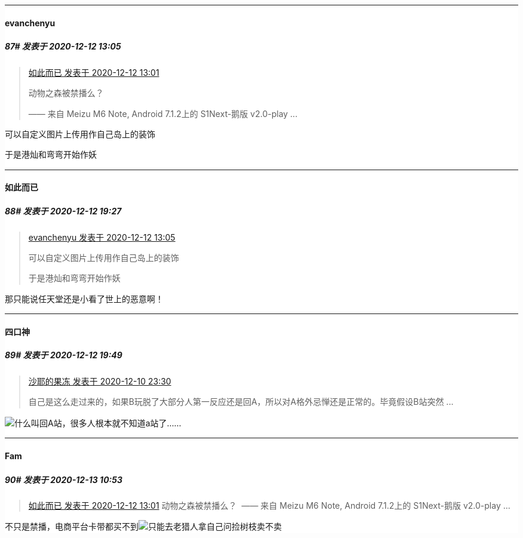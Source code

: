 
-----

####  evanchenyu  
##### 87#       发表于 2020-12-12 13:05


<blockquote><a href="httphttps://bbs.saraba1st.com/2b/forum.php?mod=redirect&amp;goto=findpost&amp;pid=49694875&amp;ptid=1976806" target="_blank">如此而已 发表于 2020-12-12 13:01</a>

动物之森被禁播么？


—— 来自 Meizu M6 Note, Android 7.1.2上的 S1Next-鹅版 v2.0-play ...</blockquote>
可以自定义图片上传用作自己岛上的装饰

于是港灿和弯弯开始作妖


-----

####  如此而已  
##### 88#       发表于 2020-12-12 19:27


<blockquote><a href="httphttps://bbs.saraba1st.com/2b/forum.php?mod=redirect&amp;goto=findpost&amp;pid=49694920&amp;ptid=1976806" target="_blank">evanchenyu 发表于 2020-12-12 13:05</a>

可以自定义图片上传用作自己岛上的装饰

于是港灿和弯弯开始作妖</blockquote>
那只能说任天堂还是小看了世上的恶意啊！


-----

####  四口神  
##### 89#       发表于 2020-12-12 19:49


<blockquote><a href="httphttps://bbs.saraba1st.com/2b/forum.php?mod=redirect&amp;goto=findpost&amp;pid=49677876&amp;ptid=1976806" target="_blank">沙耶的果冻 发表于 2020-12-10 23:30</a>

自己是这么走过来的，如果B玩脱了大部分人第一反应还是回A，所以对A格外忌惮还是正常的。毕竟假设B站突然 ...</blockquote>
<img src="https://static.saraba1st.com/image/smiley/face2017/001.png" referrerpolicy="no-referrer">什么叫回A站，很多人根本就不知道a站了……


-----

####  Fam  
##### 90#       发表于 2020-12-13 10:53


<blockquote><a href="httphttps://bbs.saraba1st.com/2b/forum.php?mod=redirect&amp;goto=findpost&amp;pid=49694875&amp;ptid=1976806" target="_blank">如此而已 发表于 2020-12-12 13:01</a>
 动物之森被禁播么？  —— 来自 Meizu M6 Note, Android 7.1.2上的 S1Next-鹅版 v2.0-play ...</blockquote>
不只是禁播，电商平台卡带都买不到<img src="https://static.saraba1st.com/image/smiley/face2017/125.png" referrerpolicy="no-referrer">只能去老猎人拿自己问捡树枝卖不卖
